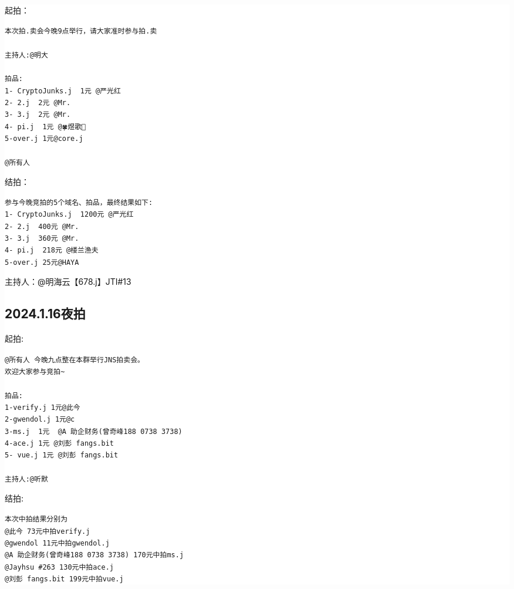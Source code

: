 起拍：

```
本次拍.卖会今晚9点举行，请大家准时参与拍.卖

主持人:@明大 

拍品:
1- CryptoJunks.j  1元 @严光红
2- 2.j  2元 @Mr. 
3- 3.j  2元 @Mr. 
4- pi.j  1元 @🍀煜歌🐃 
5-over.j 1元@core.j

@所有人
```

结拍：

```
参与今晚竞拍的5个域名、拍品，最终结果如下:
1- CryptoJunks.j  1200元 @严光红
2- 2.j  400元 @Mr. 
3- 3.j  360元 @Mr. 
4- pi.j  218元 @楼兰渔夫
5-over.j 25元@HAYA
```

主持人：@明海云【678.j】JTI#13

## 2024.1.16夜拍

起拍:

```
@所有人 今晚九点整在本群举行JNS拍卖会。
欢迎大家参与竞拍~

拍品:
1-verify.j 1元@此今 
2-gwendol.j 1元@c
3-ms.j  1元  @A 助企财务(曾奇峰188 0738 3738)
4-ace.j 1元 @刘彭 fangs.bit
5- vue.j 1元 @刘彭 fangs.bit

主持人:@听默
```

结拍:

```
本次中拍结果分别为
@此今 73元中拍verify.j 
@gwendol 11元中拍gwendol.j 
@A 助企财务(曾奇峰188 0738 3738) 170元中拍ms.j
@Jayhsu #263 130元中拍ace.j 
@刘彭 fangs.bit 199元中拍vue.j
```

